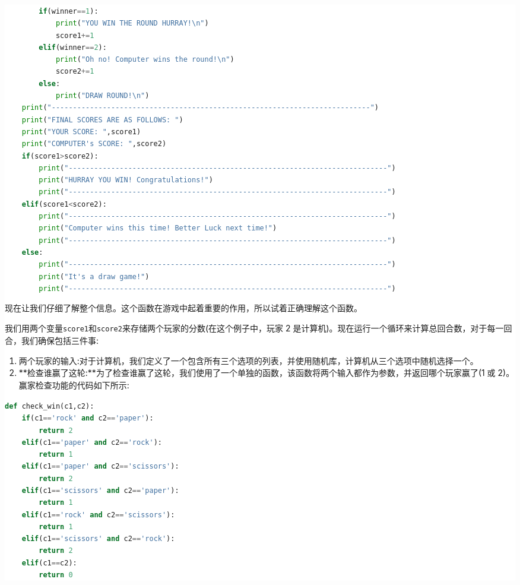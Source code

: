 ```py
        if(winner==1):
            print("YOU WIN THE ROUND HURRAY!\n")
            score1+=1
        elif(winner==2):
            print("Oh no! Computer wins the round!\n")
            score2+=1
        else:
            print("DRAW ROUND!\n")
    print("---------------------------------------------------------------------------")
    print("FINAL SCORES ARE AS FOLLOWS: ")
    print("YOUR SCORE: ",score1)
    print("COMPUTER's SCORE: ",score2)
    if(score1>score2):
        print("---------------------------------------------------------------------------")
        print("HURRAY YOU WIN! Congratulations!")
        print("---------------------------------------------------------------------------")
    elif(score1<score2):
        print("---------------------------------------------------------------------------")
        print("Computer wins this time! Better Luck next time!")
        print("---------------------------------------------------------------------------")
    else:
        print("---------------------------------------------------------------------------")
        print("It's a draw game!")
        print("---------------------------------------------------------------------------")

```

现在让我们仔细了解整个信息。这个函数在游戏中起着重要的作用，所以试着正确理解这个函数。

我们用两个变量`score1`和`score2`来存储两个玩家的分数(在这个例子中，玩家 2 是计算机)。现在运行一个循环来计算总回合数，对于每一回合，我们确保包括三件事:

1.  两个玩家的输入:对于计算机，我们定义了一个包含所有三个选项的列表，并使用随机库，计算机从三个选项中随机选择一个。
2.  **检查谁赢了这轮:**为了检查谁赢了这轮，我们使用了一个单独的函数，该函数将两个输入都作为参数，并返回哪个玩家赢了(1 或 2)。赢家检查功能的代码如下所示:

```py
def check_win(c1,c2):
    if(c1=='rock' and c2=='paper'):
        return 2
    elif(c1=='paper' and c2=='rock'):
        return 1
    elif(c1=='paper' and c2=='scissors'):
        return 2
    elif(c1=='scissors' and c2=='paper'):
        return 1
    elif(c1=='rock' and c2=='scissors'):
        return 1
    elif(c1=='scissors' and c2=='rock'):
        return 2
    elif(c1==c2):
        return 0  

```
